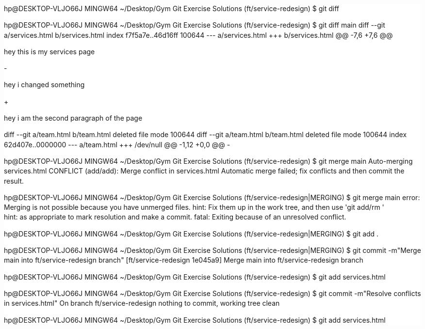 hp@DESKTOP-VLJO66J MINGW64 ~/Desktop/Gym Git Exercise Solutions (ft/service-redesign)
$ git diff

hp@DESKTOP-VLJO66J MINGW64 ~/Desktop/Gym Git Exercise Solutions (ft/service-redesign)
$ git diff main 
diff --git a/services.html b/services.html
index f7f5a7e..46d16ff 100644
--- a/services.html
+++ b/services.html
@@ -7,6 +7,6 @@
 </head>
 <body>
     <p>hey this is my services page </p>
-    <p>hey i changed something</p>
+    <p>hey i am the second paragraph of the page </p>
 </body>
diff --git a/team.html b/team.html
deleted file mode 100644
diff --git a/team.html b/team.html
deleted file mode 100644
index 62d407e..0000000
--- a/team.html
+++ /dev/null
@@ -1,12 +0,0 @@
-<!DOCTYPE html>

hp@DESKTOP-VLJO66J MINGW64 ~/Desktop/Gym Git Exercise Solutions (ft/service-redesign)
$ git merge main
Auto-merging services.html
CONFLICT (add/add): Merge conflict in services.html
Automatic merge failed; fix conflicts and then commit the result.     

hp@DESKTOP-VLJO66J MINGW64 ~/Desktop/Gym Git Exercise Solutions (ft/service-redesign|MERGING)
$ git merge main
error: Merging is not possible because you have unmerged files.
hint: Fix them up in the work tree, and then use 'git add/rm <file>'  
hint: as appropriate to mark resolution and make a commit.
fatal: Exiting because of an unresolved conflict.

hp@DESKTOP-VLJO66J MINGW64 ~/Desktop/Gym Git Exercise Solutions (ft/service-redesign|MERGING)
$ git add .

hp@DESKTOP-VLJO66J MINGW64 ~/Desktop/Gym Git Exercise Solutions (ft/service-redesign|MERGING)
$ git commit -m"Merge main into ft/service-redesign branch"
[ft/service-redesign 1e045a9] Merge main into ft/service-redesign branch

hp@DESKTOP-VLJO66J MINGW64 ~/Desktop/Gym Git Exercise Solutions (ft/service-redesign)
$ git add services.html

hp@DESKTOP-VLJO66J MINGW64 ~/Desktop/Gym Git Exercise Solutions (ft/service-redesign)
$ git commit -m"Resolve conflicts in services.html"
On branch ft/service-redesign
nothing to commit, working tree clean

hp@DESKTOP-VLJO66J MINGW64 ~/Desktop/Gym Git Exercise Solutions (ft/service-redesign)
$ git add services.html

